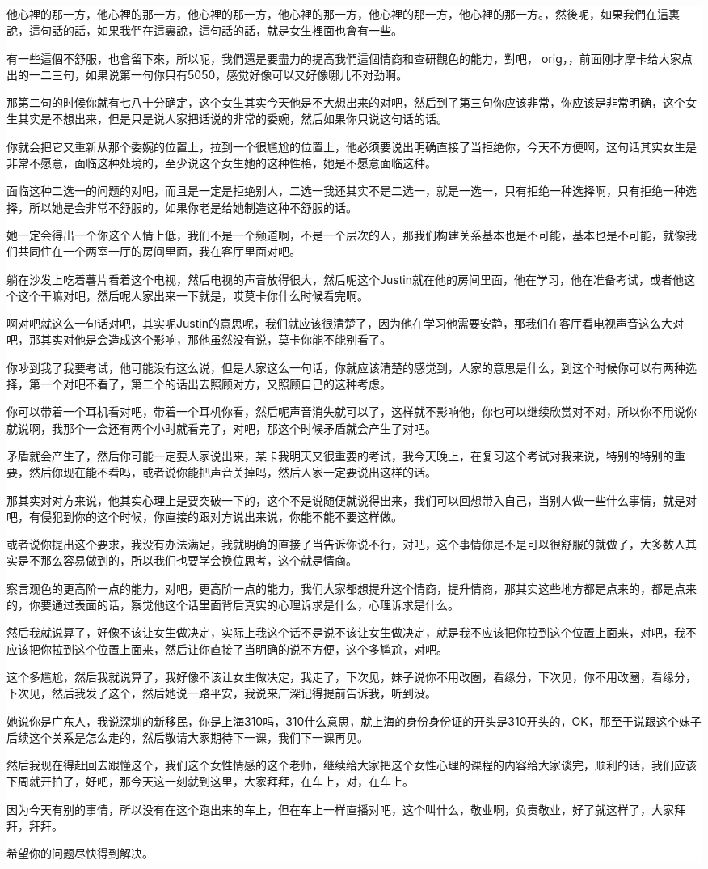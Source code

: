 他心裡的那一方，他心裡的那一方，他心裡的那一方，他心裡的那一方，他心裡的那一方，他心裡的那一方。，然後呢，如果我們在這裏說，這句話的話，如果我們在這裏說，這句話的話，就是女生裡面也會有一些。

有一些這個不舒服，也會留下來，所以呢，我們還是要盡力的提高我們這個情商和查研觀色的能力，對吧， orig，，前面刚才摩卡给大家点出的一二三句，如果说第一句你只有5050，感觉好像可以又好像哪儿不对劲啊。

那第二句的时候你就有七八十分确定，这个女生其实今天他是不大想出来的对吧，然后到了第三句你应该非常，你应该是非常明确，这个女生其实是不想出来，但是只是说人家把话说的非常的委婉，然后如果你只说这句话的话。

你就会把它又重新从那个委婉的位置上，拉到一个很尴尬的位置上，他必须要说出明确直接了当拒绝你，今天不方便啊，这句话其实女生是非常不愿意，面临这种处境的，至少说这个女生她的这种性格，她是不愿意面临这种。

面临这种二选一的问题的对吧，而且是一定是拒绝别人，二选一我还其实不是二选一，就是一选一，只有拒绝一种选择啊，只有拒绝一种选择，所以她是会非常不舒服的，如果你老是给她制造这种不舒服的话。

她一定会得出一个你这个人情上低，我们不是一个频道啊，不是一个层次的人，那我们构建关系基本也是不可能，基本也是不可能，就像我们共同住在一个两室一厅的房间里面，我在客厅里面对吧。

躺在沙发上吃着薯片看着这个电视，然后电视的声音放得很大，然后呢这个Justin就在他的房间里面，他在学习，他在准备考试，或者他这个这个干嘛对吧，然后呢人家出来一下就是，哎莫卡你什么时候看完啊。

啊对吧就这么一句话对吧，其实呢Justin的意思呢，我们就应该很清楚了，因为他在学习他需要安静，那我们在客厅看电视声音这么大对吧，那其实对他是会造成这个影响，那他虽然没有说，莫卡你能不能别看了。

你吵到我了我要考试，他可能没有这么说，但是人家这么一句话，你就应该清楚的感觉到，人家的意思是什么，到这个时候你可以有两种选择，第一个对吧不看了，第二个的话出去照顾对方，又照顾自己的这种考虑。

你可以带着一个耳机看对吧，带着一个耳机你看，然后呢声音消失就可以了，这样就不影响他，你也可以继续欣赏对不对，所以你不用说你就说啊，我那个一会还有两个小时就看完了，对吧，那这个时候矛盾就会产生了对吧。

矛盾就会产生了，然后你可能一定要人家说出来，某卡我明天又很重要的考试，我今天晚上，在复习这个考试对我来说，特别的特别的重要，然后你现在能不看吗，或者说你能把声音关掉吗，然后人家一定要说出这样的话。

那其实对对方来说，他其实心理上是要突破一下的，这个不是说随便就说得出来，我们可以回想带入自己，当别人做一些什么事情，就是对吧，有侵犯到你的这个时候，你直接的跟对方说出来说，你能不能不要这样做。

或者说你提出这个要求，我没有办法满足，我就明确的直接了当告诉你说不行，对吧，这个事情你是不是可以很舒服的就做了，大多数人其实是不那么容易做到的，所以我们也要学会换位思考，这个就是情商。

察言观色的更高阶一点的能力，对吧，更高阶一点的能力，我们大家都想提升这个情商，提升情商，那其实这些地方都是点来的，都是点来的，你要通过表面的话，察觉他这个话里面背后真实的心理诉求是什么，心理诉求是什么。

然后我就说算了，好像不该让女生做决定，实际上我这个话不是说不该让女生做决定，就是我不应该把你拉到这个位置上面来，对吧，我不应该把你拉到这个位置上面来，然后让你直接了当明确的说不方便，这个多尴尬，对吧。

这个多尴尬，然后我就说算了，我好像不该让女生做决定，我走了，下次见，妹子说你不用改圈，看缘分，下次见，你不用改圈，看缘分，下次见，然后我发了这个，然后她说一路平安，我说来广深记得提前告诉我，听到没。

她说你是广东人，我说深圳的新移民，你是上海310吗，310什么意思，就上海的身份身份证的开头是310开头的，OK，那至于说跟这个妹子后续这个关系是怎么走的，然后敬请大家期待下一课，我们下一课再见。

然后我现在得赶回去跟懂这个，我们这个女性情感的这个老师，继续给大家把这个女性心理的课程的内容给大家谈完，顺利的话，我们应该下周就开拍了，好吧，那今天这一刻就到这里，大家拜拜，在车上，对，在车上。

因为今天有别的事情，所以没有在这个跑出来的车上，但在车上一样直播对吧，这个叫什么，敬业啊，负责敬业，好了就这样了，大家拜拜，拜拜。

希望你的问题尽快得到解决。